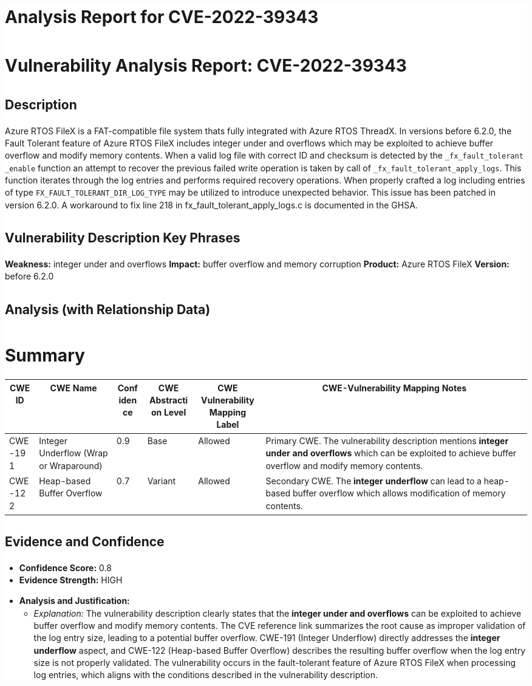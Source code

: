 # Analysis Report for CVE-2022-39343

# Vulnerability Analysis Report: CVE-2022-39343

## Description

Azure RTOS FileX is a FAT-compatible file system thats fully integrated with Azure RTOS ThreadX. In versions before 6.2.0, the Fault Tolerant feature of Azure RTOS FileX includes integer under and overflows which may be exploited to achieve buffer overflow and modify memory contents. When a valid log file with correct ID and checksum is detected by the `_fx_fault_tolerant_enable` function an attempt to recover the previous failed write operation is taken by call of `_fx_fault_tolerant_apply_logs`. This function iterates through the log entries and performs required recovery operations. When properly crafted a log including entries of type `FX_FAULT_TOLERANT_DIR_LOG_TYPE` may be utilized to introduce unexpected behavior. This issue has been patched in version 6.2.0. A workaround to fix line 218 in fx_fault_tolerant_apply_logs.c is documented in the GHSA.

## Vulnerability Description Key Phrases

**Weakness:** integer under and overflows
**Impact:** buffer overflow and memory corruption
**Product:** Azure RTOS FileX
**Version:** before 6.2.0

## Analysis (with Relationship Data)

# Summary
| CWE ID | CWE Name | Confidence | CWE Abstraction Level | CWE Vulnerability Mapping Label | CWE-Vulnerability Mapping Notes |
|---|---|---|---|---|---|
| CWE-191 | Integer Underflow (Wrap or Wraparound) | 0.9 | Base | Allowed | Primary CWE. The vulnerability description mentions **integer under and overflows** which can be exploited to achieve buffer overflow and modify memory contents. |
| CWE-122 | Heap-based Buffer Overflow | 0.7 | Variant | Allowed | Secondary CWE. The **integer underflow** can lead to a heap-based buffer overflow which allows modification of memory contents. |

## Evidence and Confidence

*   **Confidence Score:** 0.8
*   **Evidence Strength:** HIGH

- **Analysis and Justification:**  
  - *Explanation:* The vulnerability description clearly states that the **integer under and overflows** can be exploited to achieve buffer overflow and modify memory contents. The CVE reference link summarizes the root cause as improper validation of the log entry size, leading to a potential buffer overflow. CWE-191 (Integer Underflow) directly addresses the **integer underflow** aspect, and CWE-122 (Heap-based Buffer Overflow) describes the resulting buffer overflow when the log entry size is not properly validated. The vulnerability occurs in the fault-tolerant feature of Azure RTOS FileX when processing log entries, which aligns with the conditions described in the vulnerability description.
  